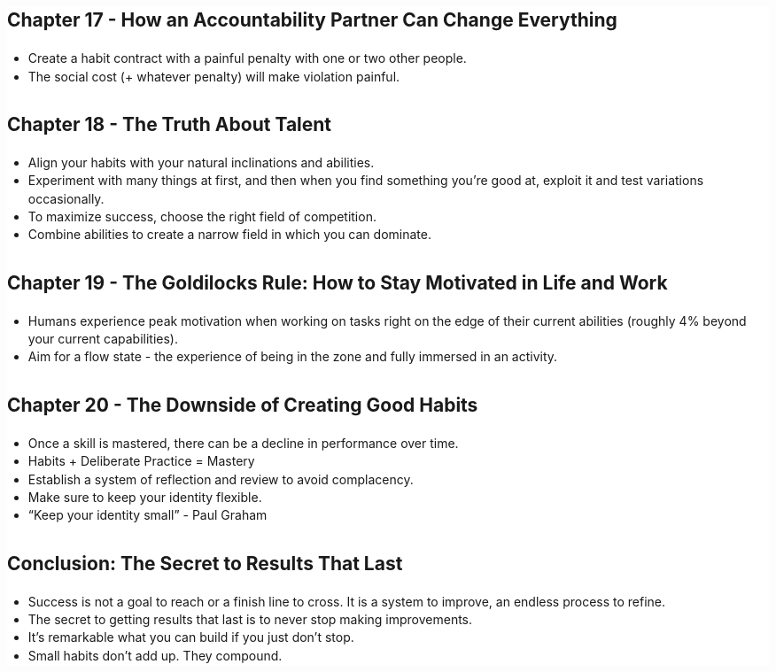 ## Chapter 17 - How an Accountability Partner Can Change Everything
- Create a habit contract with a painful penalty with one or two other people.
- The social cost (+ whatever penalty) will make violation painful.

## Chapter 18 - The Truth About Talent
- Align your habits with your natural inclinations and abilities.
- Experiment with many things at first, and then when you find something you’re good at, exploit it and test variations occasionally.
- To maximize success, choose the right field of competition.
- Combine abilities to create a narrow field in which you can dominate.

## Chapter 19 - The Goldilocks Rule: How to Stay Motivated in Life and Work
- Humans experience peak motivation when working on tasks right on the edge of their current abilities (roughly 4% beyond your current capabilities).
- Aim for a flow state - the experience of being in the zone and fully immersed in an activity.
 
## Chapter 20 - The Downside of Creating Good Habits
- Once a skill is mastered, there can be a decline in performance over time.
- Habits + Deliberate Practice = Mastery
- Establish a system of reflection and review to avoid complacency.
- Make sure to keep your identity flexible.
- “Keep your identity small” - Paul Graham

## Conclusion: The Secret to Results That Last
- Success is not a goal to reach or a finish line to cross. It is a system to improve, an endless process to refine.
- The secret to getting results that last is to never stop making improvements.
- It’s remarkable what you can build if you just don’t stop.
- Small habits don’t add up. They compound.